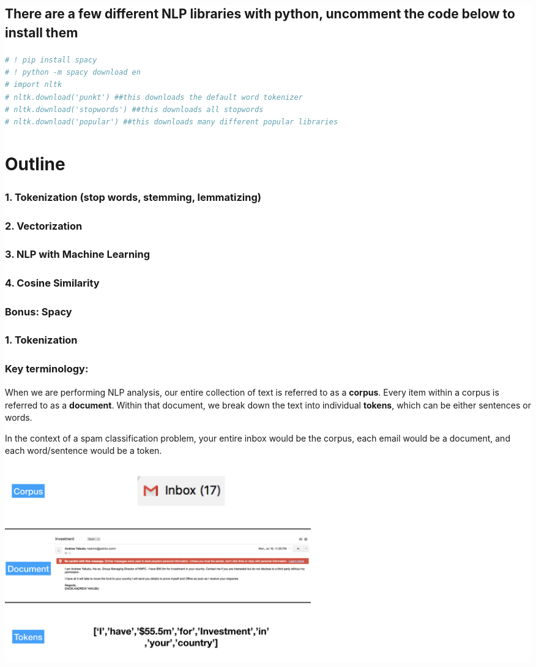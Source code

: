 
## There are a few different NLP libraries with python, uncomment the code below to install them


```python
# ! pip install spacy
# ! python -m spacy download en
# import nltk
# nltk.download('punkt') ##this downloads the default word tokenizer
# nltk.download('stopwords') ##this downloads all stopwords
# nltk.download('popular') ##this downloads many different popular libraries 
```

# Outline
### 1. Tokenization (stop words, stemming, lemmatizing)
### 2. Vectorization
### 3. NLP with Machine Learning
### 4. Cosine Similarity
### Bonus: Spacy

### 1. Tokenization
### Key terminology:

When we are performing NLP analysis, our entire collection of text is referred to as a **corpus**. Every item within a corpus is referred to as a **document**. Within that document, we break down the text into individual **tokens**, which can be either sentences or words. 

In the context of a spam classification problem, your entire inbox would be the corpus, each email would be a document, and each word/sentence would be a token.

<img src = "./resources/corpus_doc_tokens.png" width="500">

